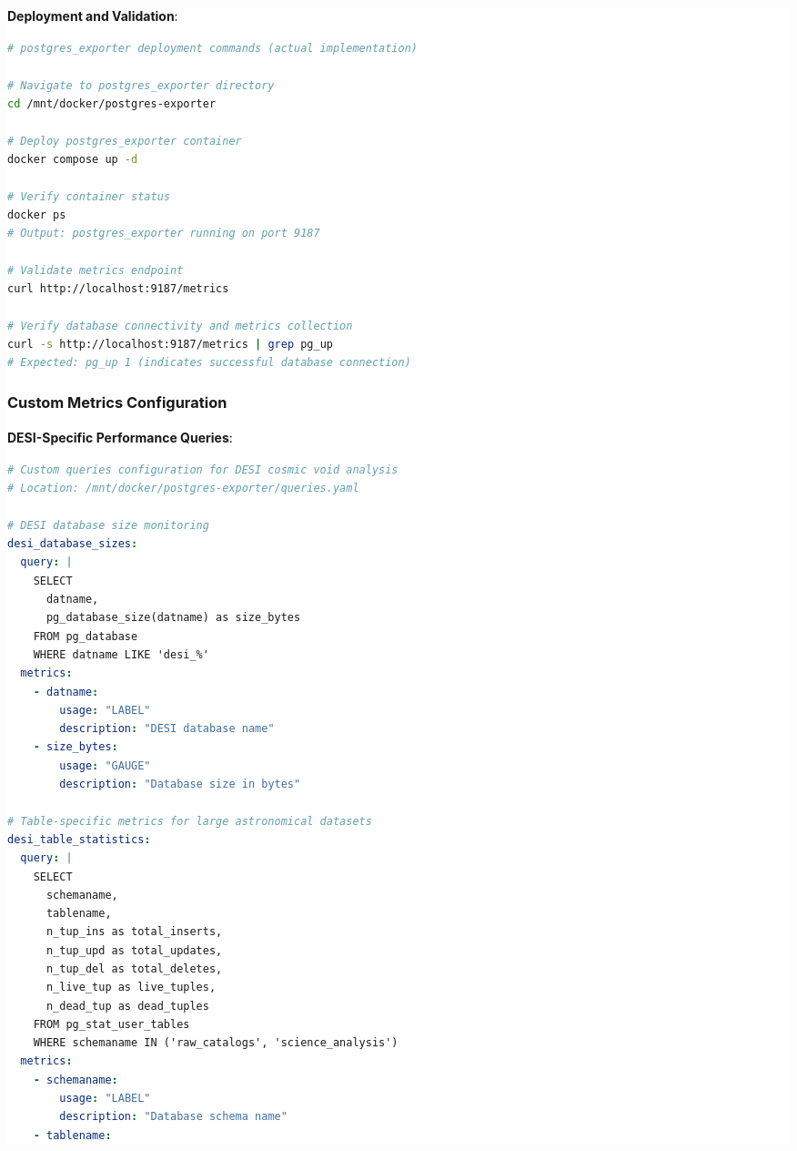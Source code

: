 **Deployment and Validation**:

```bash
# postgres_exporter deployment commands (actual implementation)

# Navigate to postgres_exporter directory
cd /mnt/docker/postgres-exporter

# Deploy postgres_exporter container
docker compose up -d

# Verify container status
docker ps
# Output: postgres_exporter running on port 9187

# Validate metrics endpoint
curl http://localhost:9187/metrics

# Verify database connectivity and metrics collection
curl -s http://localhost:9187/metrics | grep pg_up
# Expected: pg_up 1 (indicates successful database connection)
```

### **Custom Metrics Configuration**

**DESI-Specific Performance Queries**:

```yaml
# Custom queries configuration for DESI cosmic void analysis
# Location: /mnt/docker/postgres-exporter/queries.yaml

# DESI database size monitoring
desi_database_sizes:
  query: |
    SELECT 
      datname,
      pg_database_size(datname) as size_bytes
    FROM pg_database 
    WHERE datname LIKE 'desi_%'
  metrics:
    - datname:
        usage: "LABEL"
        description: "DESI database name"
    - size_bytes:
        usage: "GAUGE"
        description: "Database size in bytes"

# Table-specific metrics for large astronomical datasets
desi_table_statistics:
  query: |
    SELECT 
      schemaname,
      tablename,
      n_tup_ins as total_inserts,
      n_tup_upd as total_updates,
      n_tup_del as total_deletes,
      n_live_tup as live_tuples,
      n_dead_tup as dead_tuples
    FROM pg_stat_user_tables 
    WHERE schemaname IN ('raw_catalogs', 'science_analysis')
  metrics:
    - schemaname:
        usage: "LABEL"
        description: "Database schema name"
    - tablename:
```